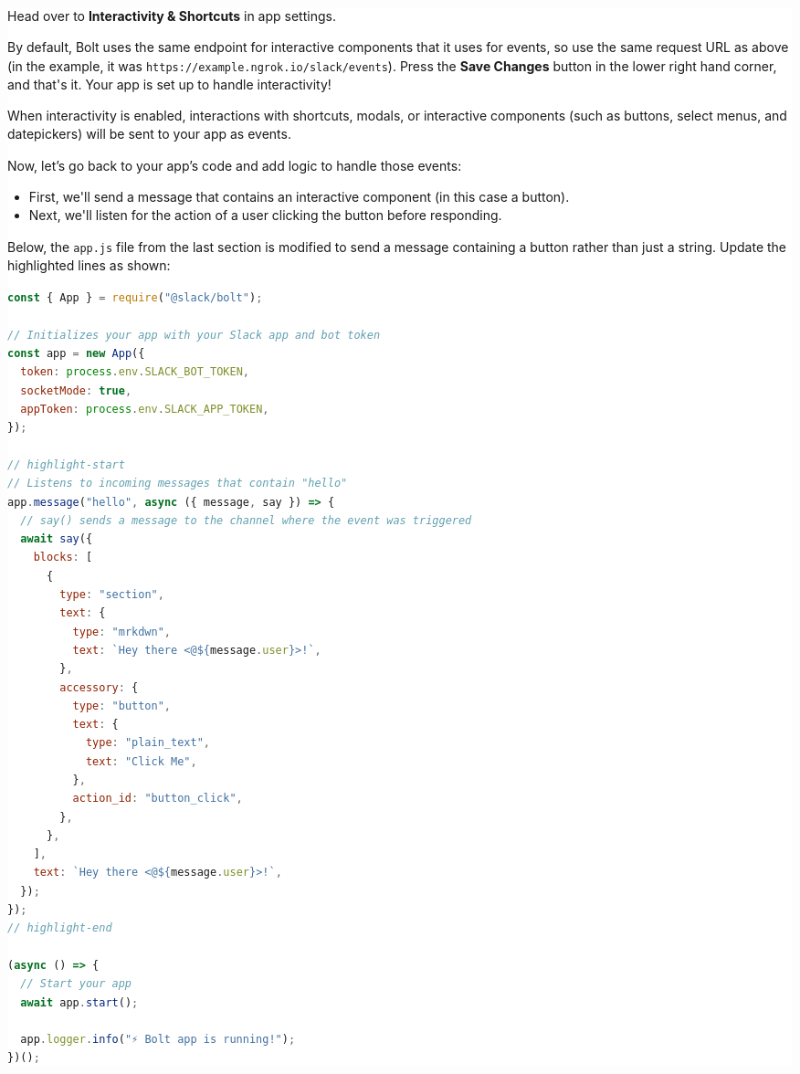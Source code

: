 Head over to **Interactivity & Shortcuts** in app settings.

By default, Bolt uses the same endpoint for interactive components that it uses for events, so use the same request URL as above (in the example, it was `https://example.ngrok.io/slack/events`). Press the **Save Changes** button in the lower right hand corner, and that's it. Your app is set up to handle interactivity!

</TabItem>
</Tabs>

When interactivity is enabled, interactions with shortcuts, modals, or interactive components (such as buttons, select menus, and datepickers) will be sent to your app as events.

Now, let’s go back to your app’s code and add logic to handle those events:

- First, we'll send a message that contains an interactive component (in this case a button).
- Next, we'll listen for the action of a user clicking the button before responding.

Below, the `app.js` file from the last section is modified to send a message containing a button rather than just a string. Update the highlighted lines as shown:

<Tabs groupId="socket-or-http">
<TabItem value="socket-mode" label="Socket Mode">

```javascript title="app.js"
const { App } = require("@slack/bolt");

// Initializes your app with your Slack app and bot token
const app = new App({
  token: process.env.SLACK_BOT_TOKEN,
  socketMode: true,
  appToken: process.env.SLACK_APP_TOKEN,
});

// highlight-start
// Listens to incoming messages that contain "hello"
app.message("hello", async ({ message, say }) => {
  // say() sends a message to the channel where the event was triggered
  await say({
    blocks: [
      {
        type: "section",
        text: {
          type: "mrkdwn",
          text: `Hey there <@${message.user}>!`,
        },
        accessory: {
          type: "button",
          text: {
            type: "plain_text",
            text: "Click Me",
          },
          action_id: "button_click",
        },
      },
    ],
    text: `Hey there <@${message.user}>!`,
  });
});
// highlight-end

(async () => {
  // Start your app
  await app.start();

  app.logger.info("⚡️ Bolt app is running!");
})();
```